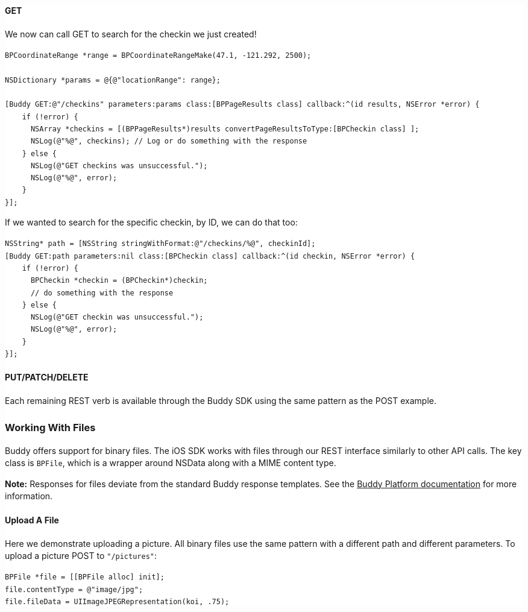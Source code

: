 #### GET

We now can call GET to search for the checkin we just created!

    BPCoordinateRange *range = BPCoordinateRangeMake(47.1, -121.292, 2500);
    
    NSDictionary *params = @{@"locationRange": range};
    
    [Buddy GET:@"/checkins" parameters:params class:[BPPageResults class] callback:^(id results, NSError *error) {
        if (!error) {
          NSArray *checkins = [(BPPageResults*)results convertPageResultsToType:[BPCheckin class] ];
          NSLog(@"%@", checkins); // Log or do something with the response
        } else {
          NSLog(@"GET checkins was unsuccessful.");
          NSLog(@"%@", error);
        }
    }];

If we wanted to search for the specific checkin, by ID, we can do that too:

    NSString* path = [NSString stringWithFormat:@"/checkins/%@", checkinId];
    [Buddy GET:path parameters:nil class:[BPCheckin class] callback:^(id checkin, NSError *error) {
        if (!error) {
          BPCheckin *checkin = (BPCheckin*)checkin;
          // do something with the response
        } else {
          NSLog(@"GET checkin was unsuccessful.");
          NSLog(@"%@", error);
        }
    }];


#### PUT/PATCH/DELETE

Each remaining REST verb is available through the Buddy SDK using the same pattern as the POST example.
     
### Working With Files

Buddy offers support for binary files. The iOS SDK works with files through our REST interface similarly to other API calls. The key class is `BPFile`, which is a wrapper around NSData along with a MIME content type.

**Note:** Responses for files deviate from the standard Buddy response templates. See the [Buddy Platform documentation](https://buddyplatform.com/docs) for more information.

#### Upload A File

Here we demonstrate uploading a picture. All binary files use the same pattern with a different path and different parameters. To upload a picture POST to `"/pictures"`:

    BPFile *file = [[BPFile alloc] init];
    file.contentType = @"image/jpg";
    file.fileData = UIImageJPEGRepresentation(koi, .75);
    
